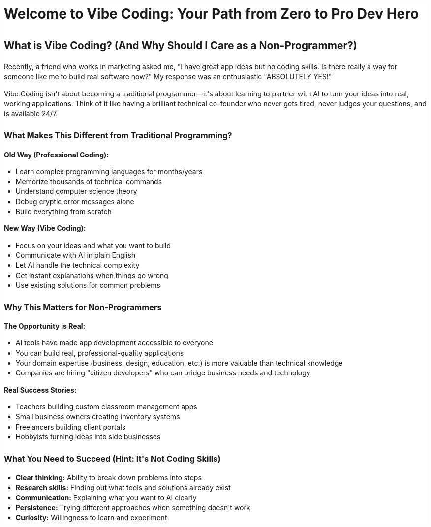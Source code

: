 # Welcome to Vibe Coding: Your Path from Zero to Pro Dev Hero

## What is Vibe Coding? (And Why Should I Care as a Non-Programmer?)

Recently, a friend who works in marketing asked me, "I have great app ideas but no coding skills. Is there really a way for someone like me to build real software now?" My response was an enthusiastic "ABSOLUTELY YES!" 

Vibe Coding isn't about becoming a traditional programmer—it's about learning to partner with AI to turn your ideas into real, working applications. Think of it like having a brilliant technical co-founder who never gets tired, never judges your questions, and is available 24/7.

### What Makes This Different from Traditional Programming?

**Old Way (Professional Coding):**
- Learn complex programming languages for months/years
- Memorize thousands of technical commands
- Understand computer science theory
- Debug cryptic error messages alone
- Build everything from scratch

**New Way (Vibe Coding):**
- Focus on your ideas and what you want to build
- Communicate with AI in plain English
- Let AI handle the technical complexity
- Get instant explanations when things go wrong
- Use existing solutions for common problems

### Why This Matters for Non-Programmers

**The Opportunity is Real:**
- AI tools have made app development accessible to everyone
- You can build real, professional-quality applications
- Your domain expertise (business, design, education, etc.) is more valuable than technical knowledge
- Companies are hiring "citizen developers" who can bridge business needs and technology

**Real Success Stories:**
- Teachers building custom classroom management apps
- Small business owners creating inventory systems
- Freelancers building client portals
- Hobbyists turning ideas into side businesses

### What You Need to Succeed (Hint: It's Not Coding Skills)

- **Clear thinking:** Ability to break down problems into steps
- **Research skills:** Finding out what tools and solutions already exist
- **Communication:** Explaining what you want to AI clearly
- **Persistence:** Trying different approaches when something doesn't work
- **Curiosity:** Willingness to learn and experiment
